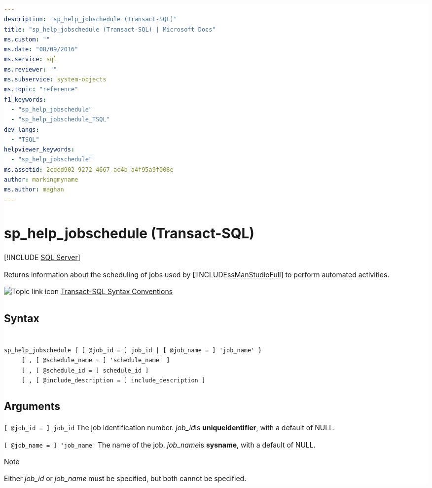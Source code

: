 ```yaml
---
description: "sp_help_jobschedule (Transact-SQL)"
title: "sp_help_jobschedule (Transact-SQL) | Microsoft Docs"
ms.custom: ""
ms.date: "08/09/2016"
ms.service: sql
ms.reviewer: ""
ms.subservice: system-objects
ms.topic: "reference"
f1_keywords: 
  - "sp_help_jobschedule"
  - "sp_help_jobschedule_TSQL"
dev_langs: 
  - "TSQL"
helpviewer_keywords: 
  - "sp_help_jobschedule"
ms.assetid: 2cded902-9272-4667-ac4b-a4f95a9f008e
author: markingmyname
ms.author: maghan
---
```

# sp_help_jobschedule (Transact-SQL)
[!INCLUDE [SQL Server](../../includes/applies-to-version/sqlserver.md)]

  Returns information about the scheduling of jobs used by [!INCLUDE[ssManStudioFull](../../includes/ssmanstudiofull-md.md)] to perform automated activities.  
 
 
 ![Topic link icon](../../database-engine/configure-windows/media/topic-link.gif "Topic link icon") [Transact-SQL Syntax Conventions](../../t-sql/language-elements/transact-sql-syntax-conventions-transact-sql.md)  
  
## Syntax  
  
```  
  
sp_help_jobschedule { [ @job_id = ] job_id | [ @job_name = ] 'job_name' }  
     [ , [ @schedule_name = ] 'schedule_name' ]  
     [ , [ @schedule_id = ] schedule_id ]  
     [ , [ @include_description = ] include_description ]  
```  
  
## Arguments  
`[ @job_id = ] job_id`
 The job identification number. *job_id*is **uniqueidentifier**, with a default of NULL.  
  
`[ @job_name = ] 'job_name'`
 The name of the job. *job_name*is **sysname**, with a default of NULL.  
  
> [!NOTE]
> Either *job_id* or *job_name* must be specified, but both cannot be specified.
